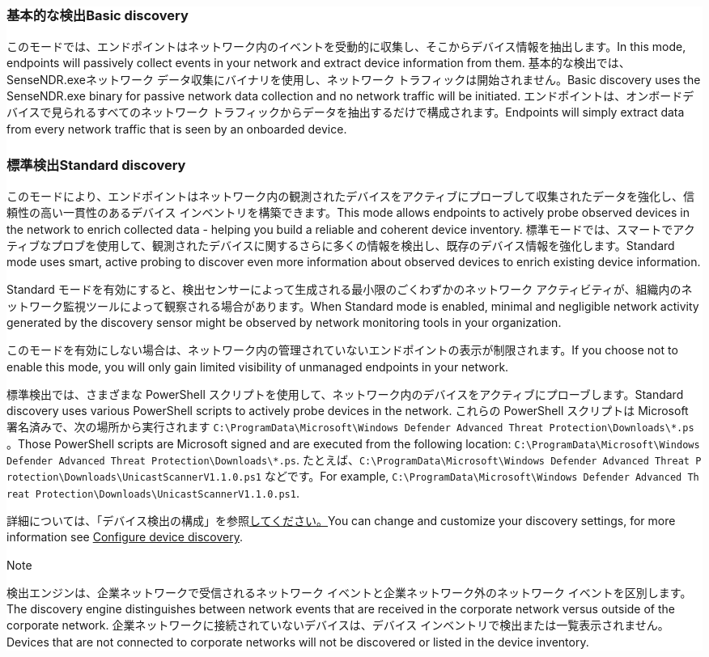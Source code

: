 ### <a name="basic-discovery"></a><span data-ttu-id="2a59a-125">基本的な検出</span><span class="sxs-lookup"><span data-stu-id="2a59a-125">Basic discovery</span></span> 

<span data-ttu-id="2a59a-126">このモードでは、エンドポイントはネットワーク内のイベントを受動的に収集し、そこからデバイス情報を抽出します。</span><span class="sxs-lookup"><span data-stu-id="2a59a-126">In this mode, endpoints will passively collect events in your network and extract device information from them.</span></span> <span data-ttu-id="2a59a-127">基本的な検出では、SenseNDR.exeネットワーク データ収集にバイナリを使用し、ネットワーク トラフィックは開始されません。</span><span class="sxs-lookup"><span data-stu-id="2a59a-127">Basic discovery uses the SenseNDR.exe binary for passive network data collection and no network traffic will be initiated.</span></span> <span data-ttu-id="2a59a-128">エンドポイントは、オンボードデバイスで見られるすべてのネットワーク トラフィックからデータを抽出するだけで構成されます。</span><span class="sxs-lookup"><span data-stu-id="2a59a-128">Endpoints will simply extract data from every network traffic that is seen by an onboarded device.</span></span> 

### <a name="standard-discovery"></a><span data-ttu-id="2a59a-129">標準検出</span><span class="sxs-lookup"><span data-stu-id="2a59a-129">Standard discovery</span></span> 

<span data-ttu-id="2a59a-130">このモードにより、エンドポイントはネットワーク内の観測されたデバイスをアクティブにプローブして収集されたデータを強化し、信頼性の高い一貫性のあるデバイス インベントリを構築できます。</span><span class="sxs-lookup"><span data-stu-id="2a59a-130">This mode allows endpoints to actively probe observed devices in the network to enrich collected data - helping you build a reliable and coherent device inventory.</span></span> <span data-ttu-id="2a59a-131">標準モードでは、スマートでアクティブなプロブを使用して、観測されたデバイスに関するさらに多くの情報を検出し、既存のデバイス情報を強化します。</span><span class="sxs-lookup"><span data-stu-id="2a59a-131">Standard mode uses smart, active probing to discover even more information about observed devices to enrich existing device information.</span></span>  

<span data-ttu-id="2a59a-132">Standard モードを有効にすると、検出センサーによって生成される最小限のごくわずかのネットワーク アクティビティが、組織内のネットワーク監視ツールによって観察される場合があります。</span><span class="sxs-lookup"><span data-stu-id="2a59a-132">When Standard mode is enabled, minimal and negligible network activity generated by the discovery sensor might be observed by network monitoring tools in your organization.</span></span>  

 <span data-ttu-id="2a59a-133">このモードを有効にしない場合は、ネットワーク内の管理されていないエンドポイントの表示が制限されます。</span><span class="sxs-lookup"><span data-stu-id="2a59a-133">If you choose not to enable this mode, you will only gain limited visibility of unmanaged endpoints in your network.</span></span>

<span data-ttu-id="2a59a-134">標準検出では、さまざまな PowerShell スクリプトを使用して、ネットワーク内のデバイスをアクティブにプローブします。</span><span class="sxs-lookup"><span data-stu-id="2a59a-134">Standard discovery uses various PowerShell scripts to actively probe devices in the network.</span></span> <span data-ttu-id="2a59a-135">これらの PowerShell スクリプトは Microsoft 署名済みで、次の場所から実行されます `C:\ProgramData\Microsoft\Windows Defender Advanced Threat Protection\Downloads\*.ps` 。</span><span class="sxs-lookup"><span data-stu-id="2a59a-135">Those PowerShell scripts are Microsoft signed and are executed from the following location: `C:\ProgramData\Microsoft\Windows Defender Advanced Threat Protection\Downloads\*.ps`.</span></span> <span data-ttu-id="2a59a-136">たとえば、`C:\ProgramData\Microsoft\Windows Defender Advanced Threat Protection\Downloads\UnicastScannerV1.1.0.ps1` などです。</span><span class="sxs-lookup"><span data-stu-id="2a59a-136">For example, `C:\ProgramData\Microsoft\Windows Defender Advanced Threat Protection\Downloads\UnicastScannerV1.1.0.ps1`.</span></span>

<span data-ttu-id="2a59a-137">詳細については、「デバイス検出の構成」を参照[してください。](configure-device-discovery.md)</span><span class="sxs-lookup"><span data-stu-id="2a59a-137">You can change and customize your discovery settings, for more information see [Configure device discovery](configure-device-discovery.md).</span></span>

> [!NOTE]
> <span data-ttu-id="2a59a-138">検出エンジンは、企業ネットワークで受信されるネットワーク イベントと企業ネットワーク外のネットワーク イベントを区別します。</span><span class="sxs-lookup"><span data-stu-id="2a59a-138">The discovery engine distinguishes between network events that are received in the corporate network versus outside of the corporate network.</span></span> <span data-ttu-id="2a59a-139">企業ネットワークに接続されていないデバイスは、デバイス インベントリで検出または一覧表示されません。</span><span class="sxs-lookup"><span data-stu-id="2a59a-139">Devices that are not connected to corporate networks will not be discovered or listed in the device inventory.</span></span> 
